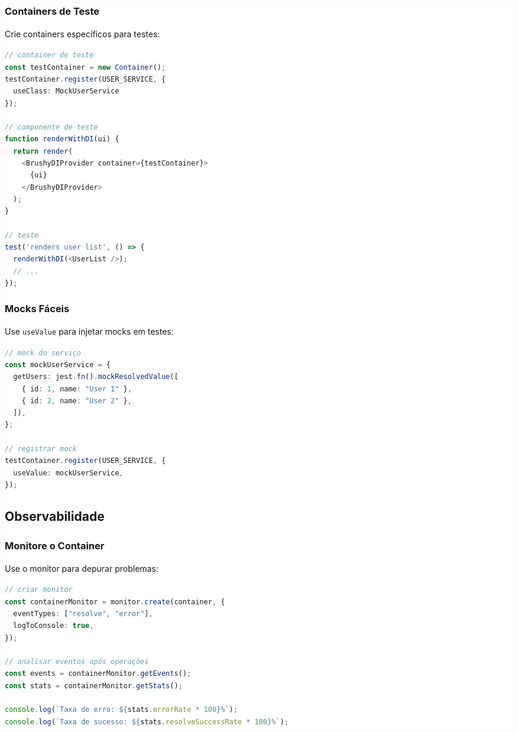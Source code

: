 ### Containers de Teste

Crie containers específicos para testes:

```typescript
// container de teste
const testContainer = new Container();
testContainer.register(USER_SERVICE, {
  useClass: MockUserService
});

// componente de teste
function renderWithDI(ui) {
  return render(
    <BrushyDIProvider container={testContainer}>
      {ui}
    </BrushyDIProvider>
  );
}

// teste
test('renders user list', () => {
  renderWithDI(<UserList />);
  // ...
});
```

### Mocks Fáceis

Use `useValue` para injetar mocks em testes:

```typescript
// mock do serviço
const mockUserService = {
  getUsers: jest.fn().mockResolvedValue([
    { id: 1, name: "User 1" },
    { id: 2, name: "User 2" },
  ]),
};

// registrar mock
testContainer.register(USER_SERVICE, {
  useValue: mockUserService,
});
```

## Observabilidade

### Monitore o Container

Use o monitor para depurar problemas:

```typescript
// criar monitor
const containerMonitor = monitor.create(container, {
  eventTypes: ["resolve", "error"],
  logToConsole: true,
});

// analisar eventos após operações
const events = containerMonitor.getEvents();
const stats = containerMonitor.getStats();

console.log(`Taxa de erro: ${stats.errorRate * 100}%`);
console.log(`Taxa de sucesso: ${stats.resolveSuccessRate * 100}%`);
```